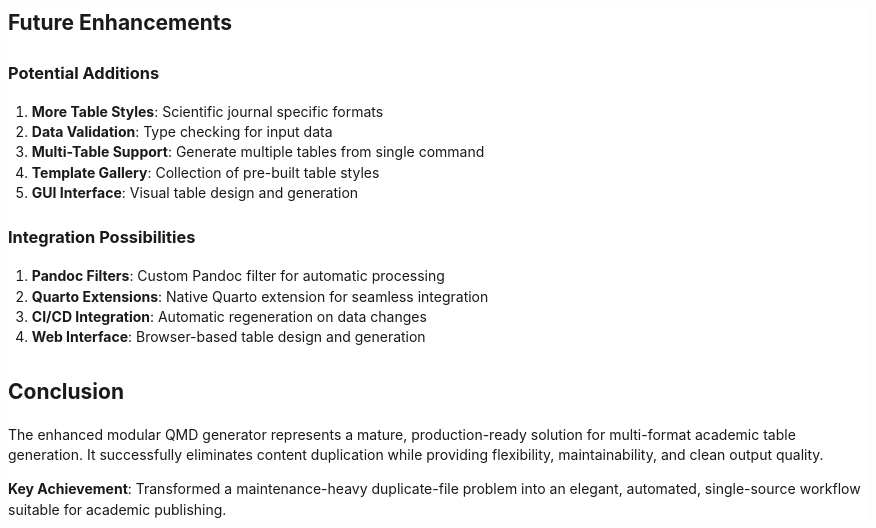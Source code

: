## Future Enhancements

### Potential Additions
1. **More Table Styles**: Scientific journal specific formats
2. **Data Validation**: Type checking for input data
3. **Multi-Table Support**: Generate multiple tables from single command
4. **Template Gallery**: Collection of pre-built table styles
5. **GUI Interface**: Visual table design and generation

### Integration Possibilities
1. **Pandoc Filters**: Custom Pandoc filter for automatic processing
2. **Quarto Extensions**: Native Quarto extension for seamless integration
3. **CI/CD Integration**: Automatic regeneration on data changes
4. **Web Interface**: Browser-based table design and generation

## Conclusion

The enhanced modular QMD generator represents a mature, production-ready solution for multi-format academic table generation. It successfully eliminates content duplication while providing flexibility, maintainability, and clean output quality.

**Key Achievement**: Transformed a maintenance-heavy duplicate-file problem into an elegant, automated, single-source workflow suitable for academic publishing.